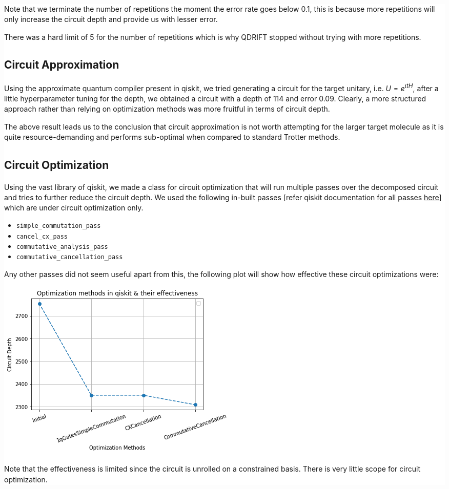 Note that we terminate the number of repetitions the moment the error rate goes below 0.1, this is because more repetitions will only increase the circuit depth and provide us with lesser error.

There was a hard limit of 5 for the number of repetitions which is why QDRIFT stopped without trying with more repetitions.

## Circuit Approximation

Using the approximate quantum compiler present in qiskit, we tried generating a circuit for the target unitary, i.e. $U = e^{\iota tH}$, after a little hyperparameter tuning for the depth, we obtained a circuit with a depth of 114 and error 0.09. Clearly, a more structured approach rather than relying on optimization methods was more fruitful in terms of circuit depth. 

The above result leads us to the conclusion that circuit approximation is not worth attempting for the larger target molecule as it is quite resource-demanding and performs sub-optimal when compared to standard Trotter methods.

## Circuit Optimization

Using the vast library of qiskit, we made a class for circuit optimization that will run multiple passes over the decomposed circuit and tries to further reduce the circuit depth. We used the following in-built passes [refer qiskit documentation for all passes [here](https://qiskit.org/documentation/stable/0.26/search.html?q=passes&check_keywords=yes&area=default)] which are under circuit optimization only.

- `simple_commutation_pass`
- `cancel_cx_pass`
- `commutative_analysis_pass`
- `commutative_cancellation_pass`

Any other passes did not seem useful apart from this, the following plot will show how effective these circuit optimizations were:

![optimization_plot.png](images/optimization_plot.png)

Note that the effectiveness is limited since the circuit is unrolled on a constrained basis. There is very little scope for circuit optimization.

